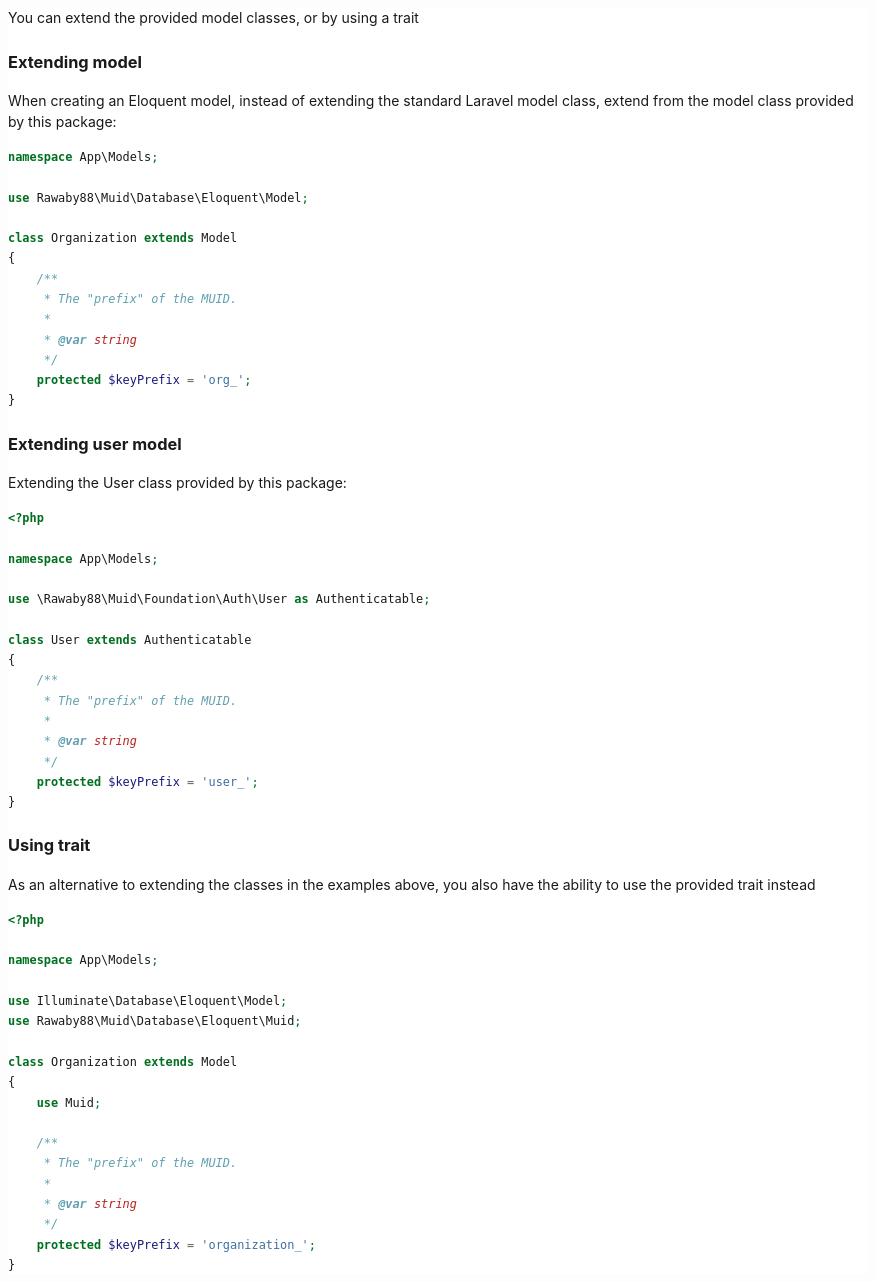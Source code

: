 You can extend the provided model classes, or by using a trait

### Extending model
When creating an Eloquent model, instead of extending the standard Laravel model class, 
extend from the model class provided by this package:

```php
namespace App\Models;

use Rawaby88\Muid\Database\Eloquent\Model;

class Organization extends Model
{
    /**
	 * The "prefix" of the MUID.
	 *
	 * @var string
	 */
	protected $keyPrefix = 'org_';
}
```
### Extending user model

Extending the User class provided by this package:

```php
<?php

namespace App\Models;

use \Rawaby88\Muid\Foundation\Auth\User as Authenticatable;

class User extends Authenticatable
{
    /**
	 * The "prefix" of the MUID.
	 *
	 * @var string
	 */
	protected $keyPrefix = 'user_';
}
```
### Using trait
As an alternative to extending the classes in the examples above, you also have
the ability to use the provided trait instead

```php
<?php

namespace App\Models;

use Illuminate\Database\Eloquent\Model;
use Rawaby88\Muid\Database\Eloquent\Muid;

class Organization extends Model
{
    use Muid;
    
    /**
	 * The "prefix" of the MUID.
	 *
	 * @var string
	 */
	protected $keyPrefix = 'organization_';
}
```